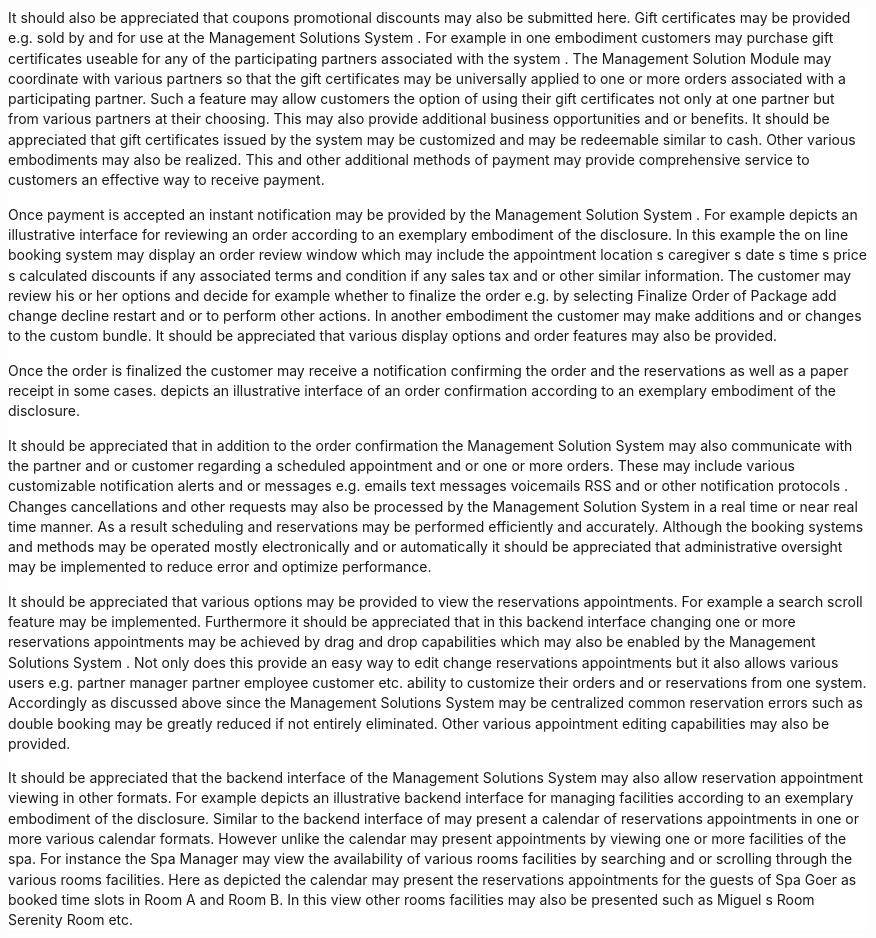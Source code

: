 It should also be appreciated that coupons promotional discounts may also be submitted here. Gift certificates may be provided e.g. sold by and for use at the Management Solutions System . For example in one embodiment customers may purchase gift certificates useable for any of the participating partners associated with the system . The Management Solution Module may coordinate with various partners so that the gift certificates may be universally applied to one or more orders associated with a participating partner. Such a feature may allow customers the option of using their gift certificates not only at one partner but from various partners at their choosing. This may also provide additional business opportunities and or benefits. It should be appreciated that gift certificates issued by the system may be customized and may be redeemable similar to cash. Other various embodiments may also be realized. This and other additional methods of payment may provide comprehensive service to customers an effective way to receive payment.

Once payment is accepted an instant notification may be provided by the Management Solution System . For example depicts an illustrative interface for reviewing an order according to an exemplary embodiment of the disclosure. In this example the on line booking system may display an order review window which may include the appointment location s caregiver s date s time s price s calculated discounts if any associated terms and condition if any sales tax and or other similar information. The customer may review his or her options and decide for example whether to finalize the order e.g. by selecting Finalize Order of Package add change decline restart and or to perform other actions. In another embodiment the customer may make additions and or changes to the custom bundle. It should be appreciated that various display options and order features may also be provided.

Once the order is finalized the customer may receive a notification confirming the order and the reservations as well as a paper receipt in some cases. depicts an illustrative interface of an order confirmation according to an exemplary embodiment of the disclosure.

It should be appreciated that in addition to the order confirmation the Management Solution System may also communicate with the partner and or customer regarding a scheduled appointment and or one or more orders. These may include various customizable notification alerts and or messages e.g. emails text messages voicemails RSS and or other notification protocols . Changes cancellations and other requests may also be processed by the Management Solution System in a real time or near real time manner. As a result scheduling and reservations may be performed efficiently and accurately. Although the booking systems and methods may be operated mostly electronically and or automatically it should be appreciated that administrative oversight may be implemented to reduce error and optimize performance.

It should be appreciated that various options may be provided to view the reservations appointments. For example a search scroll feature may be implemented. Furthermore it should be appreciated that in this backend interface changing one or more reservations appointments may be achieved by drag and drop capabilities which may also be enabled by the Management Solutions System . Not only does this provide an easy way to edit change reservations appointments but it also allows various users e.g. partner manager partner employee customer etc. ability to customize their orders and or reservations from one system. Accordingly as discussed above since the Management Solutions System may be centralized common reservation errors such as double booking may be greatly reduced if not entirely eliminated. Other various appointment editing capabilities may also be provided.

It should be appreciated that the backend interface of the Management Solutions System may also allow reservation appointment viewing in other formats. For example depicts an illustrative backend interface for managing facilities according to an exemplary embodiment of the disclosure. Similar to the backend interface of may present a calendar of reservations appointments in one or more various calendar formats. However unlike the calendar may present appointments by viewing one or more facilities of the spa. For instance the Spa Manager may view the availability of various rooms facilities by searching and or scrolling through the various rooms facilities. Here as depicted the calendar may present the reservations appointments for the guests of Spa Goer as booked time slots in Room A and Room B. In this view other rooms facilities may also be presented such as Miguel s Room Serenity Room etc.
